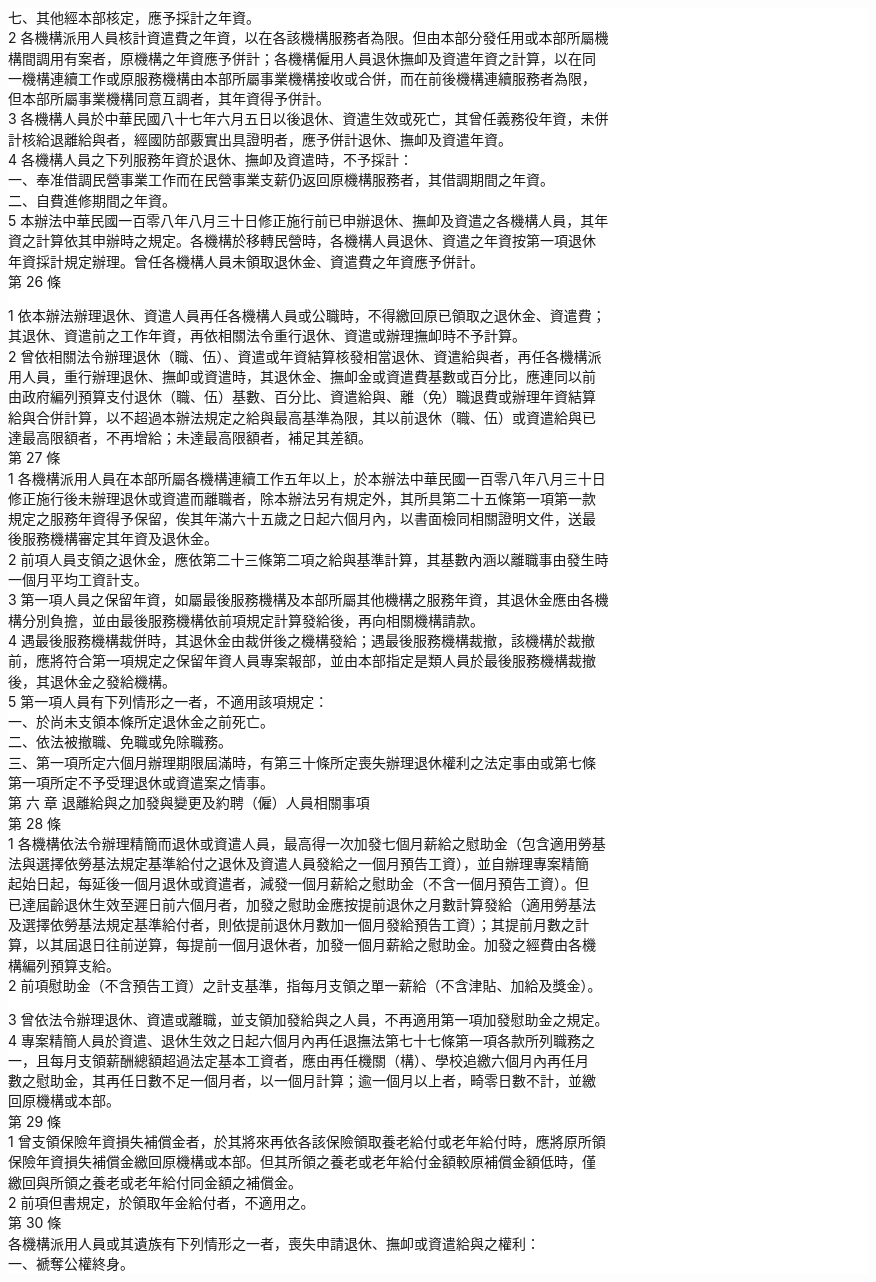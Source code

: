 七、其他經本部核定，應予採計之年資。  
2 各機構派用人員核計資遣費之年資，以在各該機構服務者為限。但由本部分發任用或本部所屬機  
構間調用有案者，原機構之年資應予併計；各機構僱用人員退休撫卹及資遣年資之計算，以在同  
一機構連續工作或原服務機構由本部所屬事業機構接收或合併，而在前後機構連續服務者為限，  
但本部所屬事業機構同意互調者，其年資得予併計。  
3 各機構人員於中華民國八十七年六月五日以後退休、資遣生效或死亡，其曾任義務役年資，未併  
計核給退離給與者，經國防部覈實出具證明者，應予併計退休、撫卹及資遣年資。  
4 各機構人員之下列服務年資於退休、撫卹及資遣時，不予採計：  
一、奉准借調民營事業工作而在民營事業支薪仍返回原機構服務者，其借調期間之年資。  
二、自費進修期間之年資。  
5 本辦法中華民國一百零八年八月三十日修正施行前已申辦退休、撫卹及資遣之各機構人員，其年  
資之計算依其申辦時之規定。各機構於移轉民營時，各機構人員退休、資遣之年資按第一項退休  
年資採計規定辦理。曾任各機構人員未領取退休金、資遣費之年資應予併計。  
第 26 條  


1 依本辦法辦理退休、資遣人員再任各機構人員或公職時，不得繳回原已領取之退休金、資遣費；  
其退休、資遣前之工作年資，再依相關法令重行退休、資遣或辦理撫卹時不予計算。  
2 曾依相關法令辦理退休（職、伍）、資遣或年資結算核發相當退休、資遣給與者，再任各機構派  
用人員，重行辦理退休、撫卹或資遣時，其退休金、撫卹金或資遣費基數或百分比，應連同以前  
由政府編列預算支付退休（職、伍）基數、百分比、資遣給與、離（免）職退費或辦理年資結算  
給與合併計算，以不超過本辦法規定之給與最高基準為限，其以前退休（職、伍）或資遣給與已  
達最高限額者，不再增給；未達最高限額者，補足其差額。  
第 27 條  
1 各機構派用人員在本部所屬各機構連續工作五年以上，於本辦法中華民國一百零八年八月三十日  
修正施行後未辦理退休或資遣而離職者，除本辦法另有規定外，其所具第二十五條第一項第一款  
規定之服務年資得予保留，俟其年滿六十五歲之日起六個月內，以書面檢同相關證明文件，送最  
後服務機構審定其年資及退休金。  
2 前項人員支領之退休金，應依第二十三條第二項之給與基準計算，其基數內涵以離職事由發生時  
一個月平均工資計支。  
3 第一項人員之保留年資，如屬最後服務機構及本部所屬其他機構之服務年資，其退休金應由各機  
構分別負擔，並由最後服務機構依前項規定計算發給後，再向相關機構請款。  
4 遇最後服務機構裁併時，其退休金由裁併後之機構發給；遇最後服務機構裁撤，該機構於裁撤  
前，應將符合第一項規定之保留年資人員專案報部，並由本部指定是類人員於最後服務機構裁撤  
後，其退休金之發給機構。  
5 第一項人員有下列情形之一者，不適用該項規定：  
一、於尚未支領本條所定退休金之前死亡。  
二、依法被撤職、免職或免除職務。  
三、第一項所定六個月辦理期限屆滿時，有第三十條所定喪失辦理退休權利之法定事由或第七條  
第一項所定不予受理退休或資遣案之情事。  
第 六 章 退離給與之加發與變更及約聘（僱）人員相關事項  
第 28 條  
1 各機構依法令辦理精簡而退休或資遣人員，最高得一次加發七個月薪給之慰助金（包含適用勞基  
法與選擇依勞基法規定基準給付之退休及資遣人員發給之一個月預告工資），並自辦理專案精簡  
起始日起，每延後一個月退休或資遣者，減發一個月薪給之慰助金（不含一個月預告工資）。但  
已達屆齡退休生效至遲日前六個月者，加發之慰助金應按提前退休之月數計算發給（適用勞基法  
及選擇依勞基法規定基準給付者，則依提前退休月數加一個月發給預告工資）；其提前月數之計  
算，以其屆退日往前逆算，每提前一個月退休者，加發一個月薪給之慰助金。加發之經費由各機  
構編列預算支給。  
2 前項慰助金（不含預告工資）之計支基準，指每月支領之單一薪給（不含津貼、加給及獎金）。  


3 曾依法令辦理退休、資遣或離職，並支領加發給與之人員，不再適用第一項加發慰助金之規定。  
4 專案精簡人員於資遣、退休生效之日起六個月內再任退撫法第七十七條第一項各款所列職務之  
一，且每月支領薪酬總額超過法定基本工資者，應由再任機關（構）、學校追繳六個月內再任月  
數之慰助金，其再任日數不足一個月者，以一個月計算；逾一個月以上者，畸零日數不計，並繳  
回原機構或本部。  
第 29 條  
1 曾支領保險年資損失補償金者，於其將來再依各該保險領取養老給付或老年給付時，應將原所領  
保險年資損失補償金繳回原機構或本部。但其所領之養老或老年給付金額較原補償金額低時，僅  
繳回與所領之養老或老年給付同金額之補償金。  
2 前項但書規定，於領取年金給付者，不適用之。  
第 30 條  
各機構派用人員或其遺族有下列情形之一者，喪失申請退休、撫卹或資遣給與之權利：  
一、褫奪公權終身。  